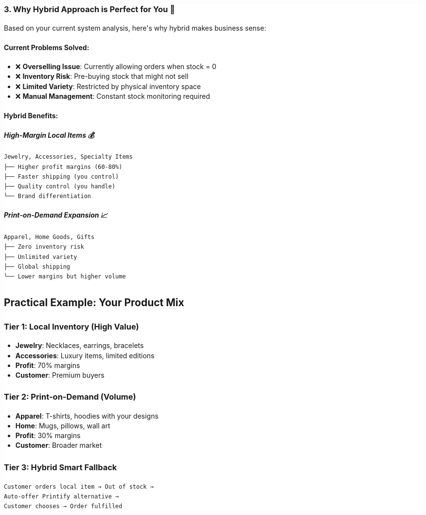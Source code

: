 ### 3. **Why Hybrid Approach is Perfect for You** 🎯

Based on your current system analysis, here's why hybrid makes business sense:

#### Current Problems Solved:
- ❌ **Overselling Issue**: Currently allowing orders when stock = 0
- ❌ **Inventory Risk**: Pre-buying stock that might not sell
- ❌ **Limited Variety**: Restricted by physical inventory space
- ❌ **Manual Management**: Constant stock monitoring required

#### Hybrid Benefits:

##### **High-Margin Local Items** 💰
```
Jewelry, Accessories, Specialty Items
├── Higher profit margins (60-80%)
├── Faster shipping (you control)
├── Quality control (you handle)
└── Brand differentiation
```

##### **Print-on-Demand Expansion** 📈
```
Apparel, Home Goods, Gifts
├── Zero inventory risk
├── Unlimited variety
├── Global shipping
└── Lower margins but higher volume
```

## Practical Example: Your Product Mix

### **Tier 1: Local Inventory (High Value)**
- **Jewelry**: Necklaces, earrings, bracelets
- **Accessories**: Luxury items, limited editions
- **Profit**: 70% margins
- **Customer**: Premium buyers

### **Tier 2: Print-on-Demand (Volume)**
- **Apparel**: T-shirts, hoodies with your designs
- **Home**: Mugs, pillows, wall art
- **Profit**: 30% margins
- **Customer**: Broader market

### **Tier 3: Hybrid Smart Fallback**
```
Customer orders local item → Out of stock → 
Auto-offer Printify alternative → 
Customer chooses → Order fulfilled
```
